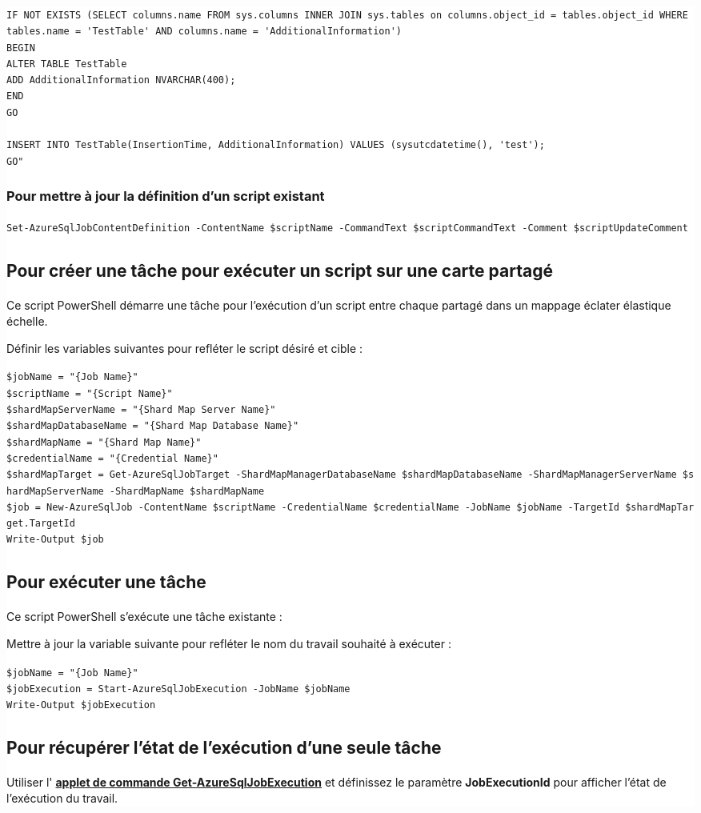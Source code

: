     IF NOT EXISTS (SELECT columns.name FROM sys.columns INNER JOIN sys.tables on columns.object_id = tables.object_id WHERE tables.name = 'TestTable' AND columns.name = 'AdditionalInformation')
    BEGIN
    ALTER TABLE TestTable
    ADD AdditionalInformation NVARCHAR(400);
    END
    GO

    INSERT INTO TestTable(InsertionTime, AdditionalInformation) VALUES (sysutcdatetime(), 'test');
    GO"

### <a name="to-update-the-definition-to-an-existing-script"></a>Pour mettre à jour la définition d’un script existant

    Set-AzureSqlJobContentDefinition -ContentName $scriptName -CommandText $scriptCommandText -Comment $scriptUpdateComment 

## <a name="to-create-a-job-to-execute-a-script-across-a-shard-map"></a>Pour créer une tâche pour exécuter un script sur une carte partagé

Ce script PowerShell démarre une tâche pour l’exécution d’un script entre chaque partagé dans un mappage éclater élastique échelle.

Définir les variables suivantes pour refléter le script désiré et cible :

    $jobName = "{Job Name}"
    $scriptName = "{Script Name}"
    $shardMapServerName = "{Shard Map Server Name}"
    $shardMapDatabaseName = "{Shard Map Database Name}"
    $shardMapName = "{Shard Map Name}"
    $credentialName = "{Credential Name}"
    $shardMapTarget = Get-AzureSqlJobTarget -ShardMapManagerDatabaseName $shardMapDatabaseName -ShardMapManagerServerName $shardMapServerName -ShardMapName $shardMapName 
    $job = New-AzureSqlJob -ContentName $scriptName -CredentialName $credentialName -JobName $jobName -TargetId $shardMapTarget.TargetId
    Write-Output $job

## <a name="to-execute-a-job"></a>Pour exécuter une tâche 

Ce script PowerShell s’exécute une tâche existante :

Mettre à jour la variable suivante pour refléter le nom du travail souhaité à exécuter :

    $jobName = "{Job Name}"
    $jobExecution = Start-AzureSqlJobExecution -JobName $jobName 
    Write-Output $jobExecution
 
## <a name="to-retrieve-the-state-of-a-single-job-execution"></a>Pour récupérer l’état de l’exécution d’une seule tâche

Utiliser l' [**applet de commande Get-AzureSqlJobExecution**](https://msdn.microsoft.com/library/mt346058.aspx) et définissez le paramètre **JobExecutionId** pour afficher l’état de l’exécution du travail.
